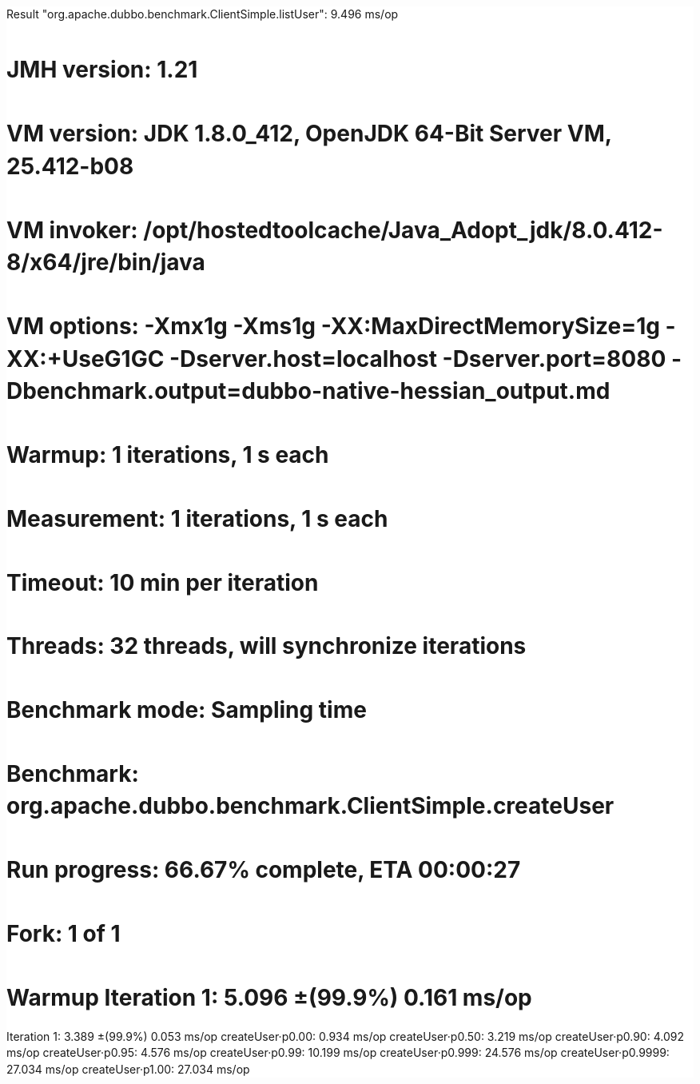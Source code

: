 
Result "org.apache.dubbo.benchmark.ClientSimple.listUser":
  9.496 ms/op


# JMH version: 1.21
# VM version: JDK 1.8.0_412, OpenJDK 64-Bit Server VM, 25.412-b08
# VM invoker: /opt/hostedtoolcache/Java_Adopt_jdk/8.0.412-8/x64/jre/bin/java
# VM options: -Xmx1g -Xms1g -XX:MaxDirectMemorySize=1g -XX:+UseG1GC -Dserver.host=localhost -Dserver.port=8080 -Dbenchmark.output=dubbo-native-hessian_output.md
# Warmup: 1 iterations, 1 s each
# Measurement: 1 iterations, 1 s each
# Timeout: 10 min per iteration
# Threads: 32 threads, will synchronize iterations
# Benchmark mode: Sampling time
# Benchmark: org.apache.dubbo.benchmark.ClientSimple.createUser

# Run progress: 66.67% complete, ETA 00:00:27
# Fork: 1 of 1
# Warmup Iteration   1: 5.096 ±(99.9%) 0.161 ms/op
Iteration   1: 3.389 ±(99.9%) 0.053 ms/op
                 createUser·p0.00:   0.934 ms/op
                 createUser·p0.50:   3.219 ms/op
                 createUser·p0.90:   4.092 ms/op
                 createUser·p0.95:   4.576 ms/op
                 createUser·p0.99:   10.199 ms/op
                 createUser·p0.999:  24.576 ms/op
                 createUser·p0.9999: 27.034 ms/op
                 createUser·p1.00:   27.034 ms/op
